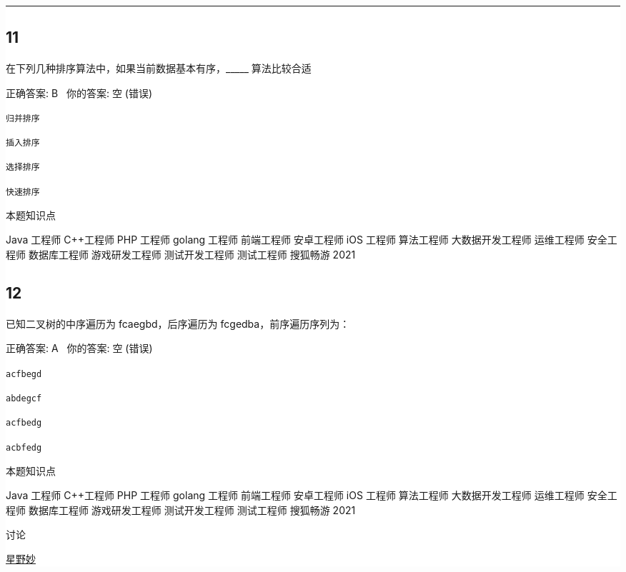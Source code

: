 * * *

## 11

在下列几种排序算法中，如果当前数据基本有序，_____ 算法比较合适

正确答案: B   你的答案: 空 (错误)

```cpp
归并排序
```

```cpp
插入排序
```

```cpp
选择排序
```

```cpp
快速排序
```

本题知识点

Java 工程师 C++工程师 PHP 工程师 golang 工程师 前端工程师 安卓工程师 iOS 工程师 算法工程师 大数据开发工程师 运维工程师 安全工程师 数据库工程师 游戏研发工程师 测试开发工程师 测试工程师 搜狐畅游 2021

## 12

已知二叉树的中序遍历为 fcaegbd，后序遍历为 fcgedba，前序遍历序列为：

正确答案: A   你的答案: 空 (错误)

```cpp
acfbegd
```

```cpp
abdegcf
```

```cpp
acfbedg
```

```cpp
acbfedg
```

本题知识点

Java 工程师 C++工程师 PHP 工程师 golang 工程师 前端工程师 安卓工程师 iOS 工程师 算法工程师 大数据开发工程师 运维工程师 安全工程师 数据库工程师 游戏研发工程师 测试开发工程师 测试工程师 搜狐畅游 2021

讨论

[星野妙](https://www.nowcoder.com/profile/604099522)
